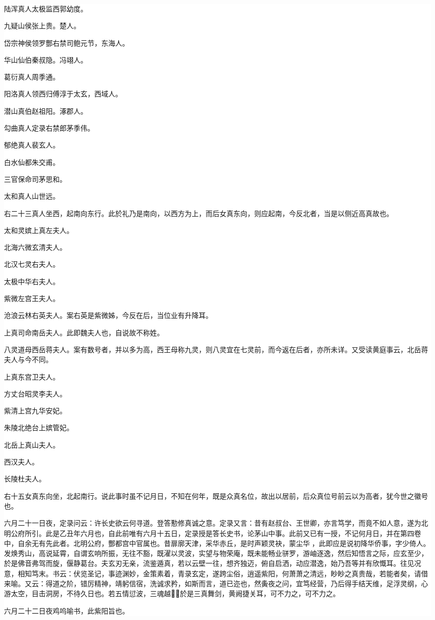 陆浑真人太极监西郭幼度。  

九疑山侯张上贵。楚人。  

岱宗神侯领罗酆右禁司鲍元节，东海人。  

华山仙伯秦叔隐。冯翊人。  

葛衍真人周季通。  

阳洛真人领西归傅淳于太玄，西域人。  

潜山真伯赵祖阳。涿郡人。  

勾曲真人定录右禁郎茅季伟。  

郁绝真人裴玄人。  

白水仙都朱交甫。  

三官保命司茅思和。  

太和真人山世远。  

右二十三真人坐西，起南向东行。此於礼乃是南向，以西方为上，而后女真东向，则应起南，今反北者，当是以侧近高真故也。  

太和灵嫔上真左夫人。  

北海六微玄清夫人。  

北汉七灵右夫人。  

太极中华右夫人。  

紫微左宫王夫人。  

沧浪云林右英夫人。案右英是紫微姊，今反在后，当位业有升降耳。  

上真司命南岳夫人。此即魏夫人也，自说故不称姓。  

八灵道母西岳蒋夫人。案有数号者，并以多为高，西王母称九灵，则八灵宜在七灵前，而今返在后者，亦所未详。又受读黄庭事云，北岳蒋夫人与今不同。  

上真东宫卫夫人。  

方丈台昭灵李夫人。  

紫清上宫九华安妃。  

朱陵北绝台上嫔管妃。  

北岳上真山夫人。  

西汉夫人。  

长陵杜夫人。  

右十五女真东向坐，北起南行。说此事时虽不记月日，不知在何年，既是众真名位，故出以居前，后众真位号前云以为高者，犹今世之徽号也。  

六月二十一日夜，定录问云：许长史欲云何寻道。登答懃修真诚之意。定录又言：昔有赵叔台、王世卿，亦言笃学，而竟不如人意，遂为北明公府所引。此是乙丑年六月也，自此前唯有六月十五日，定录授是答长史书，论茅山中事。此前又已有一授，不记何月日，并在第四卷中，自余无有先此者。北明公府，酆都宫中官属也。昔扉廓天津，采华赤丘，是时声颖灵袂，蒙尘华 ，此即应是说初降华侨事，字少倚人。发焕秀山，高说延霄，自谓玄响所振，无往不豁，既濯以灵波，实望与物荣庵，既未能畅业骈罗，游岫逐逸，然后知悟言之际，应玄至少，於是佛音弗驾而旋，偃静葛台。夫玄刃无亲，流鉴遁真，若以云壁一往，想齐独迈，俯自启洒，动应潜逸，始乃吾等并有欣慨耳。往见况意，相知笃末。书云：伏览圣记，事迹渊妙，金策素着，青录玄定，遂跨尘俗，逍遥紫阳，何萧萧之清远，眇眇之真贵哉，若能者矣，请借来喻。又云：得道之阶，错厉精神，靖躬信宿，洗诚求矜，如斯而言，道已迩也，然夤夜之问，宜笃经营，乃后得手结天维，足浮灵纲，心游太空，目击洞房，不待久日也。若五情愆波，三魂越，於是三真舞剑，黄阙捷关耳，可不力之，可不力之。  

六月二十二日夜鸡呜喻书，此紫阳旨也。  
